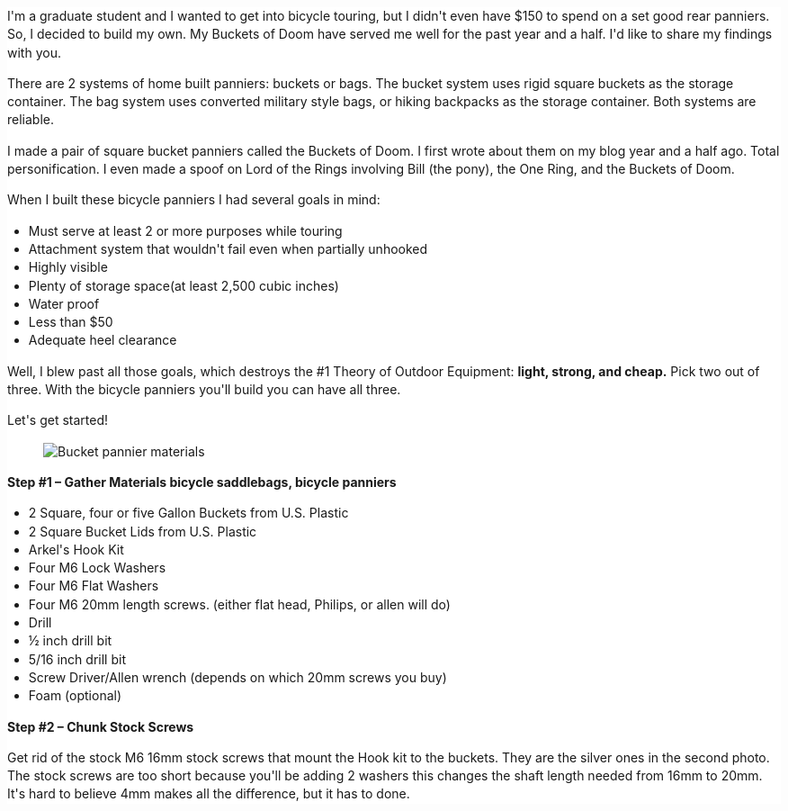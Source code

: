 I'm a graduate student and I wanted to get into bicycle touring, but I didn't even have $150 to 
spend on a set good rear panniers. So, I decided to build my own. My Buckets of Doom have served 
me well for the past year and a half. I'd like to share my findings with you.

There are 2 systems of home built panniers: buckets or bags. The bucket system uses rigid square buckets 
as the storage container. The bag system uses converted military style bags, or hiking backpacks 
as the storage container. Both systems are reliable.

I made a pair of square bucket panniers called the Buckets of Doom. I first wrote about them on my blog year and a half ago. 
Total personification. I even made a spoof on Lord of the Rings involving Bill (the pony), the One Ring, and the Buckets of Doom.

When I built these bicycle panniers I had several goals in mind:

- Must serve at least 2 or more purposes while touring
- Attachment system that wouldn't fail even when partially unhooked
- Highly visible
- Plenty of storage space(at least 2,500 cubic inches)
- Water proof
- Less than $50
- Adequate heel clearance

Well, I blew past all those goals, which destroys the #1 Theory of Outdoor Equipment: **light, strong, and cheap.**
Pick two out of three. With the bicycle panniers you'll build you can have all three.

Let's get started!


<figure class = "fig_rightimg">  
  <img src = "/public/images/{{page.slug}}/bucket-materials.jpg"  alt = "Bucket pannier materials" />
  <figcaption></figcaption>
</figure>


**Step #1 – Gather Materials bicycle saddlebags, bicycle panniers**

-  2 Square, four or five Gallon Buckets from U.S. Plastic
-  2 Square Bucket Lids from U.S. Plastic
-  Arkel's Hook Kit
-  Four M6 Lock Washers
-  Four M6 Flat Washers
-  Four M6 20mm length screws. (either flat head, Philips, or allen will do)
-  Drill
-  ½ inch drill bit
-  5/16 inch drill bit
-  Screw Driver/Allen wrench (depends on which 20mm screws you buy)
-  Foam (optional)

**Step #2 – Chunk Stock Screws**

Get rid of the stock M6 16mm stock screws that mount the Hook kit to the buckets. 
They are the silver ones in the second photo. The stock screws are too short because you'll be adding 2 
washers this changes the shaft length needed from 16mm to 20mm. It's hard to believe 4mm makes all the difference, but it has to done.
